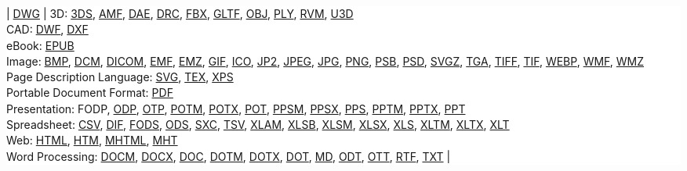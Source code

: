 | [DWG](https://docs.fileformat.com/cad/dwg/) | 3D: [3DS](https://docs.fileformat.com/3d/3ds/), [AMF](https://docs.fileformat.com/3d/amf/), [DAE](https://docs.fileformat.com/3d/dae/), [DRC](https://docs.fileformat.com/3d/drc/), [FBX](https://docs.fileformat.com/3d/fbx/), [GLTF](https://docs.fileformat.com/3d/gltf/), [OBJ](https://docs.fileformat.com/3d/obj/), [PLY](https://docs.fileformat.com/3d/ply/), [RVM](https://docs.fileformat.com/3d/rvm/), [U3D](https://docs.fileformat.com/3d/u3d/)<br/> CAD: [DWF](https://docs.fileformat.com/cad/dwf/), [DXF](https://docs.fileformat.com/cad/dxf/)<br/> eBook: [EPUB](https://docs.fileformat.com/ebook/epub/)<br/> Image: [BMP](https://docs.fileformat.com/image/bmp/), [DCM](https://docs.fileformat.com/image/dcm/), [DICOM](https://docs.fileformat.com/image/dicom/), [EMF](https://docs.fileformat.com/image/emf/), [EMZ](https://docs.fileformat.com/image/emz/), [GIF](https://docs.fileformat.com/image/gif/), [ICO](https://docs.fileformat.com/image/ico/), [JP2](https://docs.fileformat.com/image/jp2/), [JPEG](https://docs.fileformat.com/image/jpeg/), [JPG](https://docs.fileformat.com/image/jpg/), [PNG](https://docs.fileformat.com/image/png/), [PSB](https://docs.fileformat.com/image/psb/), [PSD](https://docs.fileformat.com/image/psd/), [SVGZ](https://docs.fileformat.com/image/svgz/), [TGA](https://docs.fileformat.com/image/tga/), [TIFF](https://docs.fileformat.com/image/tiff/), [TIF](https://docs.fileformat.com/image/tiff/), [WEBP](https://docs.fileformat.com/image/webp/), [WMF](https://docs.fileformat.com/image/wmf/), [WMZ](https://docs.fileformat.com/image/wmz/)<br/> Page Description Language: [SVG](https://docs.fileformat.com/page-description-language/svg/), [TEX](https://docs.fileformat.com/page-description-language/tex/), [XPS](https://docs.fileformat.com/page-description-language/xps/)<br/> Portable Document Format: [PDF](https://docs.fileformat.com/pdf/)<br/> Presentation: FODP, [ODP](https://docs.fileformat.com/presentation/odp/), [OTP](https://docs.fileformat.com/presentation/otp/), [POTM](https://docs.fileformat.com/presentation/potm/), [POTX](https://docs.fileformat.com/presentation/potx/), [POT](https://docs.fileformat.com/presentation/pot/), [PPSM](https://docs.fileformat.com/presentation/ppsm/), [PPSX](https://docs.fileformat.com/presentation/ppsx/), [PPS](https://docs.fileformat.com/presentation/pps/), [PPTM](https://docs.fileformat.com/presentation/pptm/), [PPTX](https://docs.fileformat.com/presentation/pptx/), [PPT](https://docs.fileformat.com/presentation/ppt/)<br/> Spreadsheet: [CSV](https://docs.fileformat.com/spreadsheet/csv/), [DIF](https://docs.fileformat.com/spreadsheet/dif/), [FODS](https://docs.fileformat.com/spreadsheet/fods/), [ODS](https://docs.fileformat.com/spreadsheet/ods/), [SXC](https://docs.fileformat.com/spreadsheet/sxc/), [TSV](https://docs.fileformat.com/spreadsheet/tsv/), [XLAM](https://docs.fileformat.com/spreadsheet/xlam/), [XLSB](https://docs.fileformat.com/spreadsheet/xlsb/), [XLSM](https://docs.fileformat.com/spreadsheet/xlsm/), [XLSX](https://docs.fileformat.com/spreadsheet/xlsx/), [XLS](https://docs.fileformat.com/spreadsheet/xls/), [XLTM](https://docs.fileformat.com/spreadsheet/xltm/), [XLTX](https://docs.fileformat.com/spreadsheet/xltx/), [XLT](https://docs.fileformat.com/spreadsheet/xlt/)<br/> Web: [HTML](https://docs.fileformat.com/web/html/), [HTM](https://docs.fileformat.com/web/htm/), [MHTML](https://docs.fileformat.com/web/mhtml/), [MHT](https://docs.fileformat.com/web/mht/)<br/> Word Processing: [DOCM](https://docs.fileformat.com/word-processing/docm/), [DOCX](https://docs.fileformat.com/word-processing/docx/), [DOC](https://docs.fileformat.com/word-processing/doc/), [DOTM](https://docs.fileformat.com/word-processing/dotm/), [DOTX](https://docs.fileformat.com/word-processing/dotx/), [DOT](https://docs.fileformat.com/word-processing/dot/), [MD](https://docs.fileformat.com/word-processing/md/), [ODT](https://docs.fileformat.com/word-processing/odt/), [OTT](https://docs.fileformat.com/word-processing/ott/), [RTF](https://docs.fileformat.com/word-processing/rtf/), [TXT](https://docs.fileformat.com/word-processing/txt/) |